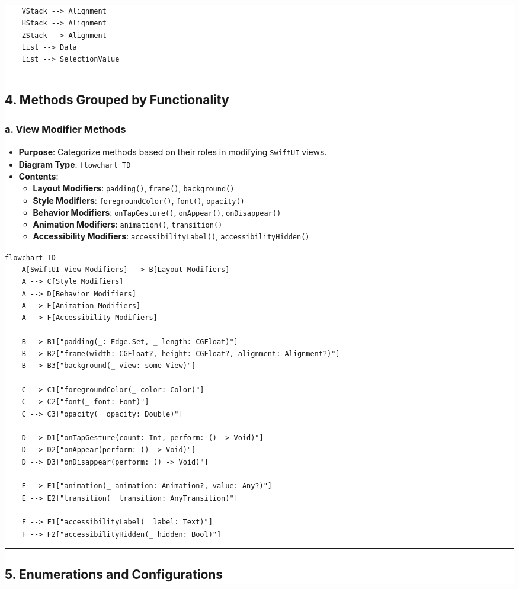 ```mermaid
    VStack --> Alignment
    HStack --> Alignment
    ZStack --> Alignment
    List --> Data
    List --> SelectionValue
```

---

## **4. Methods Grouped by Functionality**

### **a. View Modifier Methods**
- **Purpose**: Categorize methods based on their roles in modifying `SwiftUI` views.
- **Diagram Type**: `flowchart TD`
- **Contents**:
  - **Layout Modifiers**: `padding()`, `frame()`, `background()`
  - **Style Modifiers**: `foregroundColor()`, `font()`, `opacity()`
  - **Behavior Modifiers**: `onTapGesture()`, `onAppear()`, `onDisappear()`
  - **Animation Modifiers**: `animation()`, `transition()`
  - **Accessibility Modifiers**: `accessibilityLabel()`, `accessibilityHidden()`

```mermaid
flowchart TD
    A[SwiftUI View Modifiers] --> B[Layout Modifiers]
    A --> C[Style Modifiers]
    A --> D[Behavior Modifiers]
    A --> E[Animation Modifiers]
    A --> F[Accessibility Modifiers]
    
    B --> B1["padding(_: Edge.Set, _ length: CGFloat)"]
    B --> B2["frame(width: CGFloat?, height: CGFloat?, alignment: Alignment?)"]
    B --> B3["background(_ view: some View)"]
    
    C --> C1["foregroundColor(_ color: Color)"]
    C --> C2["font(_ font: Font)"]
    C --> C3["opacity(_ opacity: Double)"]
    
    D --> D1["onTapGesture(count: Int, perform: () -> Void)"]
    D --> D2["onAppear(perform: () -> Void)"]
    D --> D3["onDisappear(perform: () -> Void)"]
    
    E --> E1["animation(_ animation: Animation?, value: Any?)"]
    E --> E2["transition(_ transition: AnyTransition)"]
    
    F --> F1["accessibilityLabel(_ label: Text)"]
    F --> F2["accessibilityHidden(_ hidden: Bool)"]
```

---

## **5. Enumerations and Configurations**

